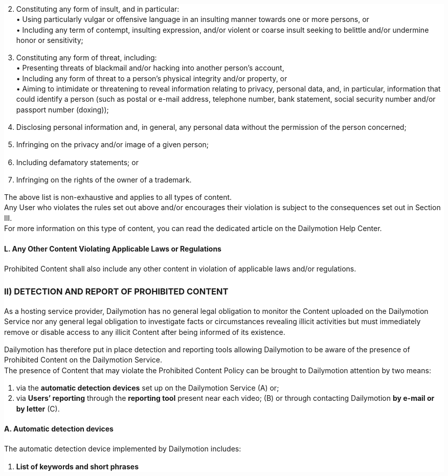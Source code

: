 2. Constituting any form of insult, and in particular:  
    • Using particularly vulgar or offensive language in an insulting manner towards one or more persons, or  
    • Including any term of contempt, insulting expression, and/or violent or coarse insult seeking to belittle and/or undermine honor or sensitivity;  
    
3. Constituting any form of threat, including:  
    • Presenting threats of blackmail and/or hacking into another person’s account,  
    • Including any form of threat to a person’s physical integrity and/or property, or  
    • Aiming to intimidate or threatening to reveal information relating to privacy, personal data, and, in particular, information that could identify a person (such as postal or e-mail address, telephone number, bank statement, social security number and/or passport number (doxing));  
    
4. Disclosing personal information and, in general, any personal data without the permission of the person concerned;  
    
5. Infringing on the privacy and/or image of a given person;  
    
6. Including defamatory statements; or  
    
7. Infringing on the rights of the owner of a trademark.

The above list is non-exhaustive and applies to all types of content.  
Any User who violates the rules set out above and/or encourages their violation is subject to the consequences set out in Section III.  
For more information on this type of content, you can read the dedicated article on the Dailymotion Help Center.

#### **L. Any Other Content Violating Applicable Laws or Regulations**

  
Prohibited Content shall also include any other content in violation of applicable laws and/or regulations.

### II) DETECTION AND REPORT OF PROHIBITED CONTENT

As a hosting service provider, Dailymotion has no general legal obligation to monitor the Content uploaded on the Dailymotion Service nor any general legal obligation to investigate facts or circumstances revealing illicit activities but must immediately remove or disable access to any illicit Content after being informed of its existence.

Dailymotion has therefore put in place detection and reporting tools allowing Dailymotion to be aware of the presence of Prohibited Content on the Dailymotion Service.  
The presence of Content that may violate the Prohibited Content Policy can be brought to Dailymotion attention by two means:

1. via the **automatic detection devices** set up on the Dailymotion Service (A) or;
2. via **Users’ reporting** through the **reporting tool** present near each video; (B) or through contacting Dailymotion **by e-mail or by letter** (C).

#### A. Automatic detection devices

The automatic detection device implemented by Dailymotion includes:

1. **List of keywords and short phrases**
